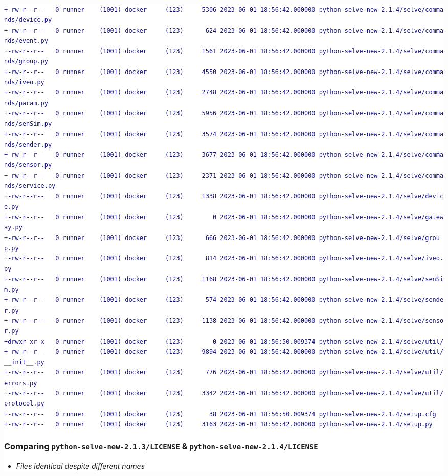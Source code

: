 ```diff
+-rw-r--r--   0 runner    (1001) docker     (123)     5306 2023-06-01 18:56:42.000000 python-selve-new-2.1.4/selve/commands/device.py
+-rw-r--r--   0 runner    (1001) docker     (123)      624 2023-06-01 18:56:42.000000 python-selve-new-2.1.4/selve/commands/event.py
+-rw-r--r--   0 runner    (1001) docker     (123)     1561 2023-06-01 18:56:42.000000 python-selve-new-2.1.4/selve/commands/group.py
+-rw-r--r--   0 runner    (1001) docker     (123)     4550 2023-06-01 18:56:42.000000 python-selve-new-2.1.4/selve/commands/iveo.py
+-rw-r--r--   0 runner    (1001) docker     (123)     2748 2023-06-01 18:56:42.000000 python-selve-new-2.1.4/selve/commands/param.py
+-rw-r--r--   0 runner    (1001) docker     (123)     5956 2023-06-01 18:56:42.000000 python-selve-new-2.1.4/selve/commands/senSim.py
+-rw-r--r--   0 runner    (1001) docker     (123)     3574 2023-06-01 18:56:42.000000 python-selve-new-2.1.4/selve/commands/sender.py
+-rw-r--r--   0 runner    (1001) docker     (123)     3677 2023-06-01 18:56:42.000000 python-selve-new-2.1.4/selve/commands/sensor.py
+-rw-r--r--   0 runner    (1001) docker     (123)     2371 2023-06-01 18:56:42.000000 python-selve-new-2.1.4/selve/commands/service.py
+-rw-r--r--   0 runner    (1001) docker     (123)     1338 2023-06-01 18:56:42.000000 python-selve-new-2.1.4/selve/device.py
+-rw-r--r--   0 runner    (1001) docker     (123)        0 2023-06-01 18:56:42.000000 python-selve-new-2.1.4/selve/gateway.py
+-rw-r--r--   0 runner    (1001) docker     (123)      666 2023-06-01 18:56:42.000000 python-selve-new-2.1.4/selve/group.py
+-rw-r--r--   0 runner    (1001) docker     (123)      814 2023-06-01 18:56:42.000000 python-selve-new-2.1.4/selve/iveo.py
+-rw-r--r--   0 runner    (1001) docker     (123)     1168 2023-06-01 18:56:42.000000 python-selve-new-2.1.4/selve/senSim.py
+-rw-r--r--   0 runner    (1001) docker     (123)      574 2023-06-01 18:56:42.000000 python-selve-new-2.1.4/selve/sender.py
+-rw-r--r--   0 runner    (1001) docker     (123)     1138 2023-06-01 18:56:42.000000 python-selve-new-2.1.4/selve/sensor.py
+drwxr-xr-x   0 runner    (1001) docker     (123)        0 2023-06-01 18:56:50.009374 python-selve-new-2.1.4/selve/util/
+-rw-r--r--   0 runner    (1001) docker     (123)     9894 2023-06-01 18:56:42.000000 python-selve-new-2.1.4/selve/util/__init__.py
+-rw-r--r--   0 runner    (1001) docker     (123)      776 2023-06-01 18:56:42.000000 python-selve-new-2.1.4/selve/util/errors.py
+-rw-r--r--   0 runner    (1001) docker     (123)     3342 2023-06-01 18:56:42.000000 python-selve-new-2.1.4/selve/util/protocol.py
+-rw-r--r--   0 runner    (1001) docker     (123)       38 2023-06-01 18:56:50.009374 python-selve-new-2.1.4/setup.cfg
+-rw-r--r--   0 runner    (1001) docker     (123)     3163 2023-06-01 18:56:42.000000 python-selve-new-2.1.4/setup.py
```

### Comparing `python-selve-new-2.1.3/LICENSE` & `python-selve-new-2.1.4/LICENSE`

 * *Files identical despite different names*
